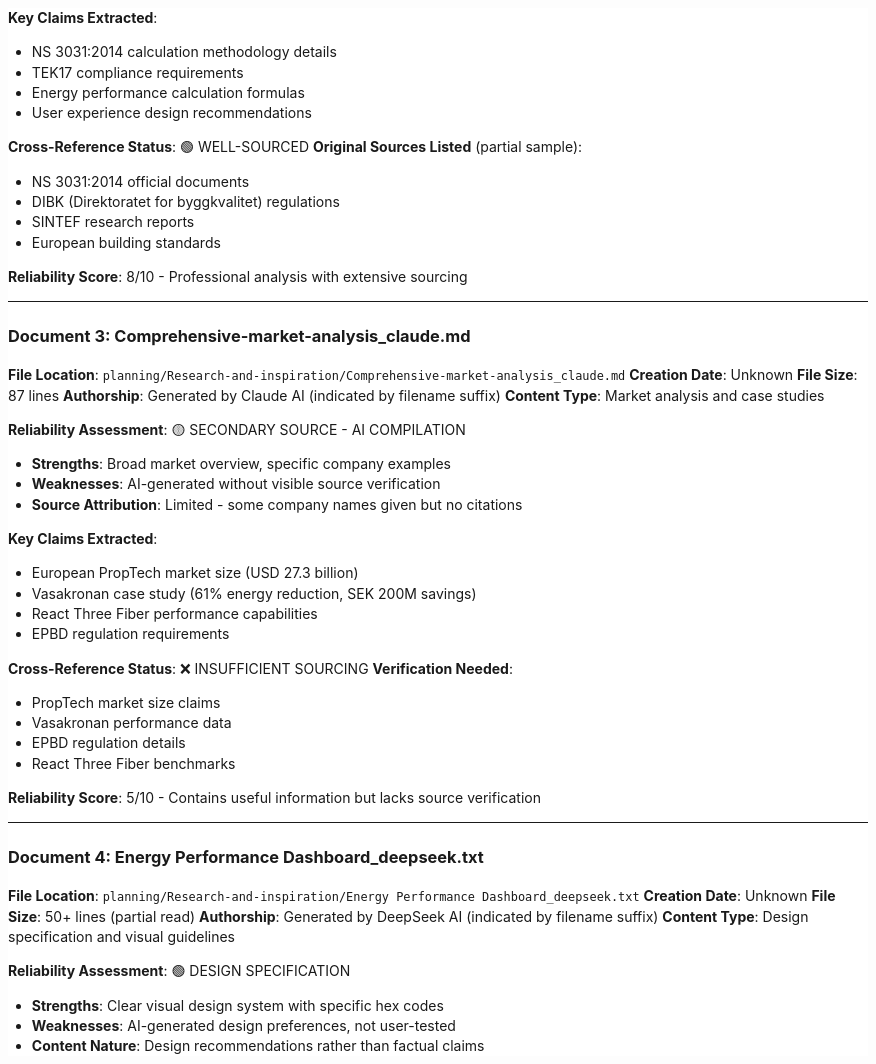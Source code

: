 **Key Claims Extracted**:
- NS 3031:2014 calculation methodology details
- TEK17 compliance requirements
- Energy performance calculation formulas
- User experience design recommendations

**Cross-Reference Status**: 🟢 WELL-SOURCED
**Original Sources Listed** (partial sample):
- NS 3031:2014 official documents
- DIBK (Direktoratet for byggkvalitet) regulations
- SINTEF research reports
- European building standards

**Reliability Score**: 8/10 - Professional analysis with extensive sourcing

---

### Document 3: Comprehensive-market-analysis_claude.md
**File Location**: `planning/Research-and-inspiration/Comprehensive-market-analysis_claude.md`
**Creation Date**: Unknown
**File Size**: 87 lines
**Authorship**: Generated by Claude AI (indicated by filename suffix)
**Content Type**: Market analysis and case studies

**Reliability Assessment**: 🟡 SECONDARY SOURCE - AI COMPILATION
- **Strengths**: Broad market overview, specific company examples
- **Weaknesses**: AI-generated without visible source verification
- **Source Attribution**: Limited - some company names given but no citations

**Key Claims Extracted**:
- European PropTech market size (USD 27.3 billion)
- Vasakronan case study (61% energy reduction, SEK 200M savings)
- React Three Fiber performance capabilities
- EPBD regulation requirements

**Cross-Reference Status**: ❌ INSUFFICIENT SOURCING
**Verification Needed**:
- PropTech market size claims
- Vasakronan performance data
- EPBD regulation details
- React Three Fiber benchmarks

**Reliability Score**: 5/10 - Contains useful information but lacks source verification

---

### Document 4: Energy Performance Dashboard_deepseek.txt
**File Location**: `planning/Research-and-inspiration/Energy Performance Dashboard_deepseek.txt`
**Creation Date**: Unknown
**File Size**: 50+ lines (partial read)
**Authorship**: Generated by DeepSeek AI (indicated by filename suffix)
**Content Type**: Design specification and visual guidelines

**Reliability Assessment**: 🟢 DESIGN SPECIFICATION
- **Strengths**: Clear visual design system with specific hex codes
- **Weaknesses**: AI-generated design preferences, not user-tested
- **Content Nature**: Design recommendations rather than factual claims
